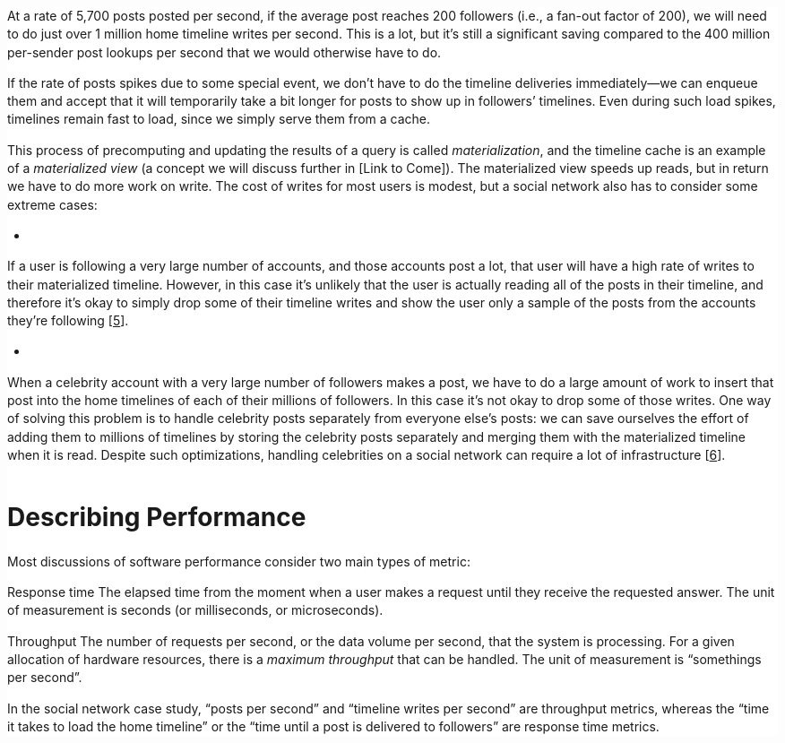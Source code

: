 At a rate of 5,700 posts posted per second, if the average post reaches 200 followers (i.e., a
fan-out factor of 200), we will need to do just over 1 million home timeline writes per second. This
is a lot, but it’s still a significant saving compared to the 400 million per-sender post lookups
per second that we would otherwise have to do.

If the rate of posts spikes due to some special event, we don’t have to do the timeline
deliveries immediately—we can enqueue them and accept that it will temporarily take a bit longer for
posts to show up in followers’ timelines. Even during such load spikes, timelines remain fast to
load, since we simply serve them from a cache.

This process of precomputing and updating the results of a query is called *materialization*, and
the timeline cache is an example of a *materialized view* (a concept we will discuss further in
[Link to Come]). The materialized view speeds up reads, but in return we have to do more work on
write. The cost of writes for most users is modest, but a social network also has to consider some
extreme cases:

-

If a user is following a very large number of accounts, and those accounts post a lot, that user
will have a high rate of writes to their materialized timeline. However, in this case it’s
unlikely that the user is actually reading all of the posts in their timeline, and therefore it’s
okay to simply drop some of their timeline writes and show the user only a sample of the posts
from the accounts they’re following
[[5](https://learning.oreilly.com/library/view/designing-data-intensive-applications/9781098119058/ch02.html#Volpert2025)].

-

When a celebrity account with a very large number of followers makes a post, we have to do a large
amount of work to insert that post into the home timelines of each of their millions of followers.
In this case it’s not okay to drop some of those writes. One way of solving this problem is to
handle celebrity posts separately from everyone else’s posts: we can save ourselves the effort of
adding them to millions of timelines by storing the celebrity posts separately and merging them
with the materialized timeline when it is read. Despite such optimizations, handling celebrities
on a social network can require a lot of infrastructure
[[6](https://learning.oreilly.com/library/view/designing-data-intensive-applications/9781098119058/ch02.html#Axon2010_ch2)].

# Describing Performance

Most discussions of software performance consider two main types of metric:

Response time
The elapsed time from the moment when a user makes a request until they receive the requested
answer. The unit of measurement is seconds (or milliseconds, or microseconds).

Throughput
The number of requests per second, or the data volume per second, that the system is processing.
For a given allocation of hardware resources, there is a *maximum throughput* that can be handled.
The unit of measurement is “somethings per second”.

In the social network case study, “posts per second” and “timeline writes per second” are throughput
metrics, whereas the “time it takes to load the home timeline” or the “time until a post is
delivered to followers” are response time metrics.

